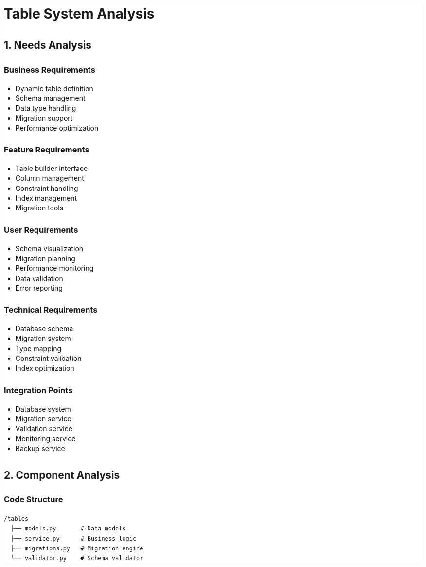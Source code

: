 # Table System Analysis

## 1. Needs Analysis

### Business Requirements
- Dynamic table definition
- Schema management
- Data type handling
- Migration support
- Performance optimization

### Feature Requirements
- Table builder interface
- Column management
- Constraint handling
- Index management
- Migration tools

### User Requirements
- Schema visualization
- Migration planning
- Performance monitoring
- Data validation
- Error reporting

### Technical Requirements
- Database schema
- Migration system
- Type mapping
- Constraint validation
- Index optimization

### Integration Points
- Database system
- Migration service
- Validation service
- Monitoring service
- Backup service

## 2. Component Analysis

### Code Structure
```
/tables
  ├── models.py       # Data models
  ├── service.py      # Business logic
  ├── migrations.py   # Migration engine
  └── validator.py    # Schema validator
```
